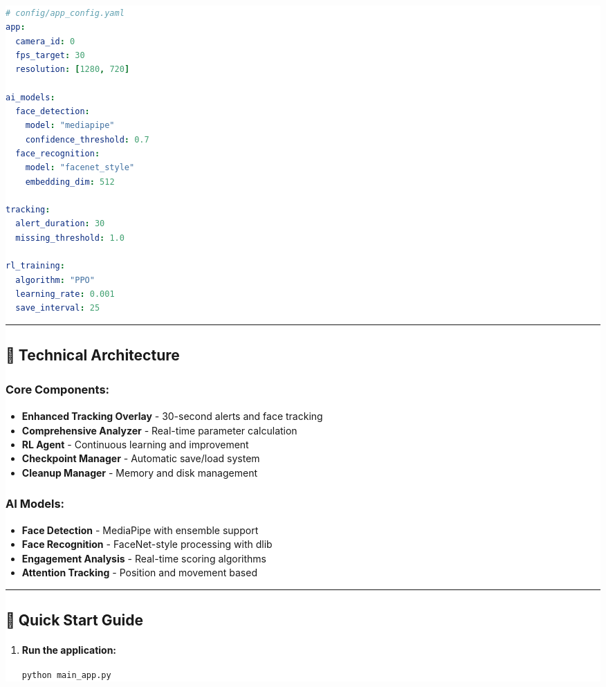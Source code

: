 ```yaml
# config/app_config.yaml
app:
  camera_id: 0
  fps_target: 30
  resolution: [1280, 720]

ai_models:
  face_detection:
    model: "mediapipe"
    confidence_threshold: 0.7
  face_recognition:
    model: "facenet_style"
    embedding_dim: 512

tracking:
  alert_duration: 30
  missing_threshold: 1.0

rl_training:
  algorithm: "PPO"
  learning_rate: 0.001
  save_interval: 25
```

---

## 🔧 **Technical Architecture**

### **Core Components:**
- **Enhanced Tracking Overlay** - 30-second alerts and face tracking
- **Comprehensive Analyzer** - Real-time parameter calculation
- **RL Agent** - Continuous learning and improvement
- **Checkpoint Manager** - Automatic save/load system
- **Cleanup Manager** - Memory and disk management

### **AI Models:**
- **Face Detection** - MediaPipe with ensemble support
- **Face Recognition** - FaceNet-style processing with dlib
- **Engagement Analysis** - Real-time scoring algorithms
- **Attention Tracking** - Position and movement based

---

## 🚀 **Quick Start Guide**

1. **Run the application:**
   ```bash
   python main_app.py
   ```

